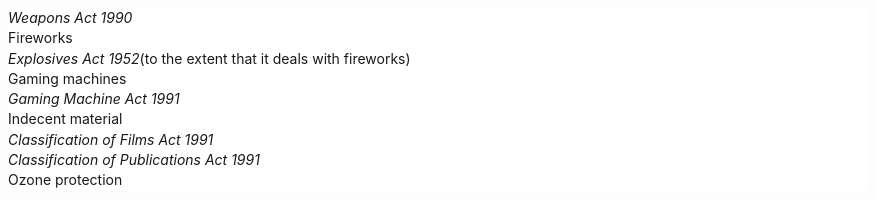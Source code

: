   </td>
</tr>
<tr align="left">
  <td colspan="1" align="left">
    <div><i>Weapons Act 1990 
 </i></div>

  </td>
</tr>
<tr align="left">
  <td colspan="1" align="left">
    <div>Fireworks</div>

  </td>
</tr>
<tr align="left">
  <td colspan="1" align="left">
    <div><i>Explosives Act 1952</i>(to the extent that it deals with fireworks) 
</div>

  </td>
</tr>
<tr align="left">
  <td colspan="1" align="left">
    <div>Gaming machines</div>

  </td>
</tr>
<tr align="left">
  <td colspan="1" align="left">
    <div><i>Gaming Machine Act 1991 
 </i></div>

  </td>
</tr>
<tr align="left">
  <td colspan="1" align="left">
    <div>Indecent material</div>

  </td>
</tr>
<tr align="left">
  <td colspan="1" align="left">
    <div><i>Classification of Films Act 1991</i></div>

  </td>
</tr>
<tr align="left">
  <td colspan="1" align="left">
    <div><i>Classification of Publications Act 1991 
 </i></div>

  </td>
</tr>
<tr align="left">
  <td colspan="1" align="left">
    <div>Ozone protection</div>
